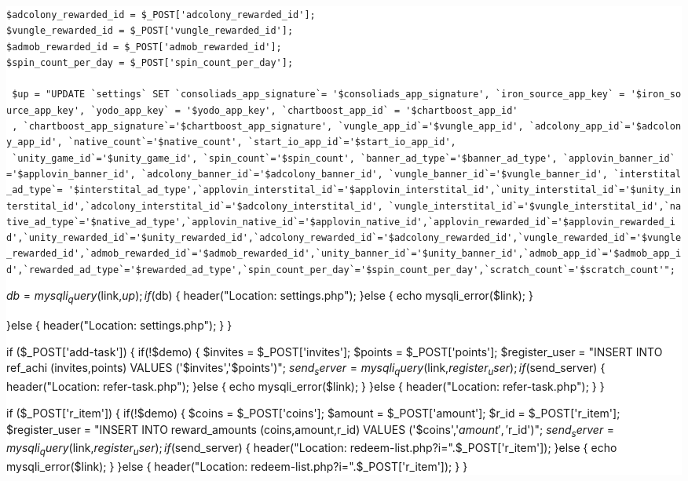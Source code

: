     $adcolony_rewarded_id = $_POST['adcolony_rewarded_id'];
    $vungle_rewarded_id = $_POST['vungle_rewarded_id'];
    $admob_rewarded_id = $_POST['admob_rewarded_id'];
    $spin_count_per_day = $_POST['spin_count_per_day'];
    
     $up = "UPDATE `settings` SET `consoliads_app_signature`= '$consoliads_app_signature', `iron_source_app_key` = '$iron_source_app_key', `yodo_app_key` = '$yodo_app_key', `chartboost_app_id` = '$chartboost_app_id'
     , `chartboost_app_signature`='$chartboost_app_signature', `vungle_app_id`='$vungle_app_id', `adcolony_app_id`='$adcolony_app_id', `native_count`='$native_count', `start_io_app_id`='$start_io_app_id',
     `unity_game_id`='$unity_game_id', `spin_count`='$spin_count', `banner_ad_type`='$banner_ad_type', `applovin_banner_id`='$applovin_banner_id', `adcolony_banner_id`='$adcolony_banner_id', `vungle_banner_id`='$vungle_banner_id', `interstital_ad_type`= '$interstital_ad_type',`applovin_interstital_id`='$applovin_interstital_id',`unity_interstital_id`='$unity_interstital_id',`adcolony_interstital_id`='$adcolony_interstital_id', `vungle_interstital_id`='$vungle_interstital_id',`native_ad_type`='$native_ad_type',`applovin_native_id`='$applovin_native_id',`applovin_rewarded_id`='$applovin_rewarded_id',`unity_rewarded_id`='$unity_rewarded_id',`adcolony_rewarded_id`='$adcolony_rewarded_id',`vungle_rewarded_id`='$vungle_rewarded_id',`admob_rewarded_id`='$admob_rewarded_id',`unity_banner_id`='$unity_banner_id',`admob_app_id`='$admob_app_id',`rewarded_ad_type`='$rewarded_ad_type',`spin_count_per_day`='$spin_count_per_day',`scratch_count`='$scratch_count'";
  $db = mysqli_query($link,$up);
  if ($db) {
  header("Location: settings.php");
  }else {
    echo mysqli_error($link);
  }
  
}else {
        header("Location: settings.php");
    }
}

if ($_POST['add-task']) {
    if(!$demo) {
  $invites = $_POST['invites'];
  $points = $_POST['points'];
  $register_user = "INSERT INTO ref_achi (invites,points) VALUES ('$invites','$points')";
	$send_server= mysqli_query($link,$register_user);
  if ($send_server) {
  header("Location: refer-task.php");
  }else {
    echo mysqli_error($link);
  }
    }else {
        header("Location: refer-task.php");
    }
}


if ($_POST['r_item']) {
    if(!$demo) {
  $coins = $_POST['coins'];
  $amount = $_POST['amount'];
  $r_id = $_POST['r_item'];
  $register_user = "INSERT INTO reward_amounts (coins,amount,r_id) VALUES ('$coins','$amount','$r_id')";
	$send_server= mysqli_query($link,$register_user);
  if ($send_server) {
  header("Location: redeem-list.php?i=".$_POST['r_item']);
  }else {
    echo mysqli_error($link);
  }
    }else {
        header("Location: redeem-list.php?i=".$_POST['r_item']);
    }
}